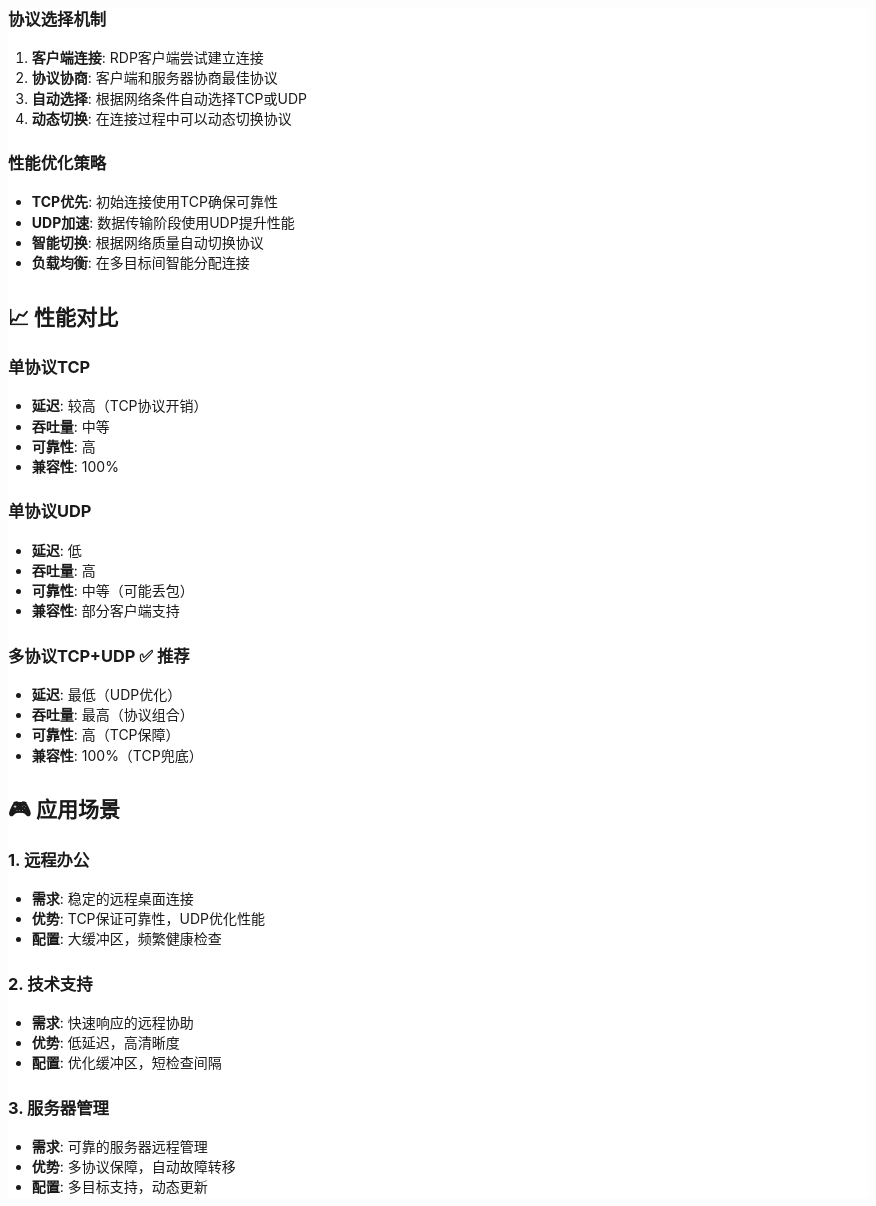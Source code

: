 ### 协议选择机制
1. **客户端连接**: RDP客户端尝试建立连接
2. **协议协商**: 客户端和服务器协商最佳协议
3. **自动选择**: 根据网络条件自动选择TCP或UDP
4. **动态切换**: 在连接过程中可以动态切换协议

### 性能优化策略
- **TCP优先**: 初始连接使用TCP确保可靠性
- **UDP加速**: 数据传输阶段使用UDP提升性能
- **智能切换**: 根据网络质量自动切换协议
- **负载均衡**: 在多目标间智能分配连接

## 📈 性能对比

### 单协议TCP
- **延迟**: 较高（TCP协议开销）
- **吞吐量**: 中等
- **可靠性**: 高
- **兼容性**: 100%

### 单协议UDP
- **延迟**: 低
- **吞吐量**: 高
- **可靠性**: 中等（可能丢包）
- **兼容性**: 部分客户端支持

### 多协议TCP+UDP ✅ 推荐
- **延迟**: 最低（UDP优化）
- **吞吐量**: 最高（协议组合）
- **可靠性**: 高（TCP保障）
- **兼容性**: 100%（TCP兜底）

## 🎮 应用场景

### 1. 远程办公
- **需求**: 稳定的远程桌面连接
- **优势**: TCP保证可靠性，UDP优化性能
- **配置**: 大缓冲区，频繁健康检查

### 2. 技术支持
- **需求**: 快速响应的远程协助
- **优势**: 低延迟，高清晰度
- **配置**: 优化缓冲区，短检查间隔

### 3. 服务器管理
- **需求**: 可靠的服务器远程管理
- **优势**: 多协议保障，自动故障转移
- **配置**: 多目标支持，动态更新
